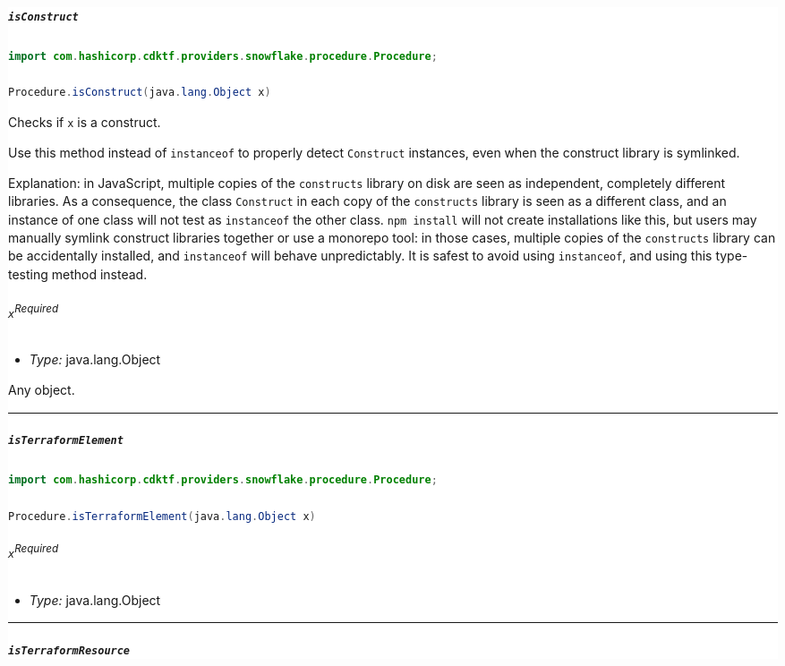 ##### `isConstruct` <a name="isConstruct" id="@cdktf/provider-snowflake.procedure.Procedure.isConstruct"></a>

```java
import com.hashicorp.cdktf.providers.snowflake.procedure.Procedure;

Procedure.isConstruct(java.lang.Object x)
```

Checks if `x` is a construct.

Use this method instead of `instanceof` to properly detect `Construct`
instances, even when the construct library is symlinked.

Explanation: in JavaScript, multiple copies of the `constructs` library on
disk are seen as independent, completely different libraries. As a
consequence, the class `Construct` in each copy of the `constructs` library
is seen as a different class, and an instance of one class will not test as
`instanceof` the other class. `npm install` will not create installations
like this, but users may manually symlink construct libraries together or
use a monorepo tool: in those cases, multiple copies of the `constructs`
library can be accidentally installed, and `instanceof` will behave
unpredictably. It is safest to avoid using `instanceof`, and using
this type-testing method instead.

###### `x`<sup>Required</sup> <a name="x" id="@cdktf/provider-snowflake.procedure.Procedure.isConstruct.parameter.x"></a>

- *Type:* java.lang.Object

Any object.

---

##### `isTerraformElement` <a name="isTerraformElement" id="@cdktf/provider-snowflake.procedure.Procedure.isTerraformElement"></a>

```java
import com.hashicorp.cdktf.providers.snowflake.procedure.Procedure;

Procedure.isTerraformElement(java.lang.Object x)
```

###### `x`<sup>Required</sup> <a name="x" id="@cdktf/provider-snowflake.procedure.Procedure.isTerraformElement.parameter.x"></a>

- *Type:* java.lang.Object

---

##### `isTerraformResource` <a name="isTerraformResource" id="@cdktf/provider-snowflake.procedure.Procedure.isTerraformResource"></a>
